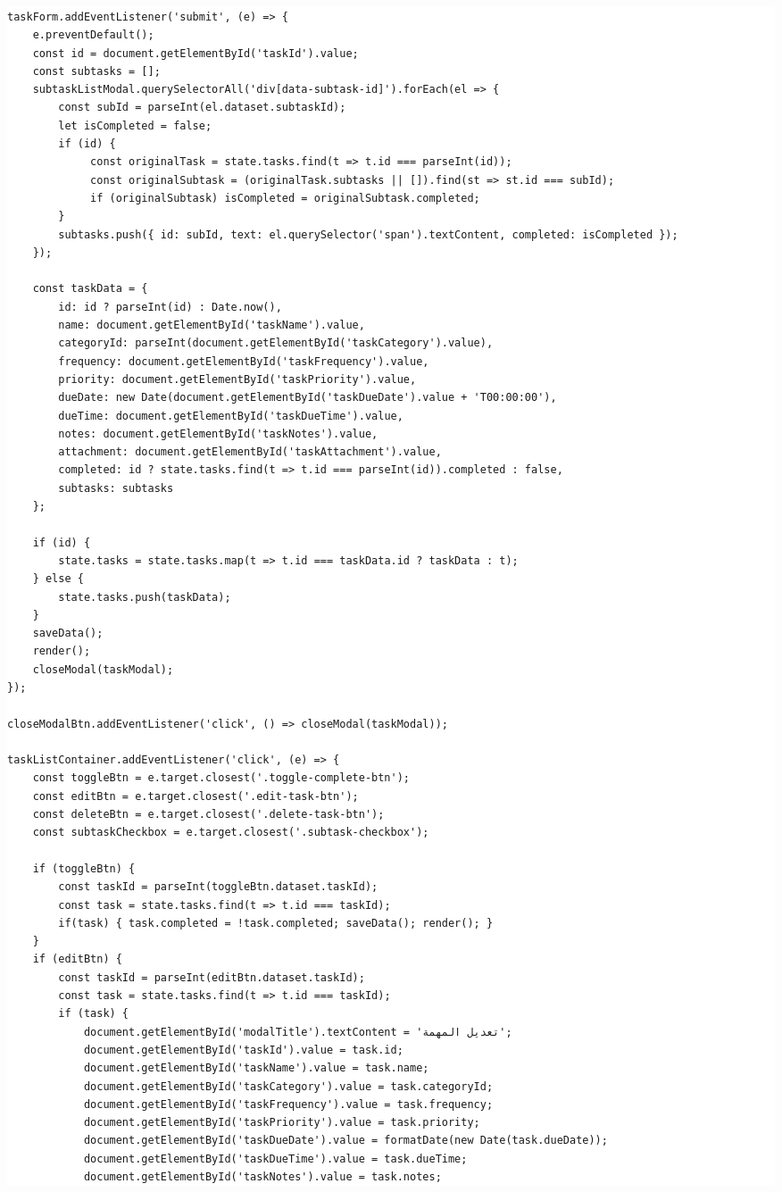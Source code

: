 
    taskForm.addEventListener('submit', (e) => {
        e.preventDefault();
        const id = document.getElementById('taskId').value;
        const subtasks = [];
        subtaskListModal.querySelectorAll('div[data-subtask-id]').forEach(el => {
            const subId = parseInt(el.dataset.subtaskId);
            let isCompleted = false;
            if (id) {
                 const originalTask = state.tasks.find(t => t.id === parseInt(id));
                 const originalSubtask = (originalTask.subtasks || []).find(st => st.id === subId);
                 if (originalSubtask) isCompleted = originalSubtask.completed;
            }
            subtasks.push({ id: subId, text: el.querySelector('span').textContent, completed: isCompleted });
        });
        
        const taskData = {
            id: id ? parseInt(id) : Date.now(),
            name: document.getElementById('taskName').value,
            categoryId: parseInt(document.getElementById('taskCategory').value),
            frequency: document.getElementById('taskFrequency').value,
            priority: document.getElementById('taskPriority').value,
            dueDate: new Date(document.getElementById('taskDueDate').value + 'T00:00:00'),
            dueTime: document.getElementById('taskDueTime').value,
            notes: document.getElementById('taskNotes').value,
            attachment: document.getElementById('taskAttachment').value,
            completed: id ? state.tasks.find(t => t.id === parseInt(id)).completed : false,
            subtasks: subtasks
        };

        if (id) { 
            state.tasks = state.tasks.map(t => t.id === taskData.id ? taskData : t);
        } else { 
            state.tasks.push(taskData);
        }
        saveData();
        render();
        closeModal(taskModal);
    });
    
    closeModalBtn.addEventListener('click', () => closeModal(taskModal));
    
    taskListContainer.addEventListener('click', (e) => {
        const toggleBtn = e.target.closest('.toggle-complete-btn');
        const editBtn = e.target.closest('.edit-task-btn');
        const deleteBtn = e.target.closest('.delete-task-btn');
        const subtaskCheckbox = e.target.closest('.subtask-checkbox');

        if (toggleBtn) {
            const taskId = parseInt(toggleBtn.dataset.taskId);
            const task = state.tasks.find(t => t.id === taskId);
            if(task) { task.completed = !task.completed; saveData(); render(); }
        }
        if (editBtn) {
            const taskId = parseInt(editBtn.dataset.taskId);
            const task = state.tasks.find(t => t.id === taskId);
            if (task) {
                document.getElementById('modalTitle').textContent = 'تعديل المهمة';
                document.getElementById('taskId').value = task.id;
                document.getElementById('taskName').value = task.name;
                document.getElementById('taskCategory').value = task.categoryId;
                document.getElementById('taskFrequency').value = task.frequency;
                document.getElementById('taskPriority').value = task.priority;
                document.getElementById('taskDueDate').value = formatDate(new Date(task.dueDate));
                document.getElementById('taskDueTime').value = task.dueTime;
                document.getElementById('taskNotes').value = task.notes;